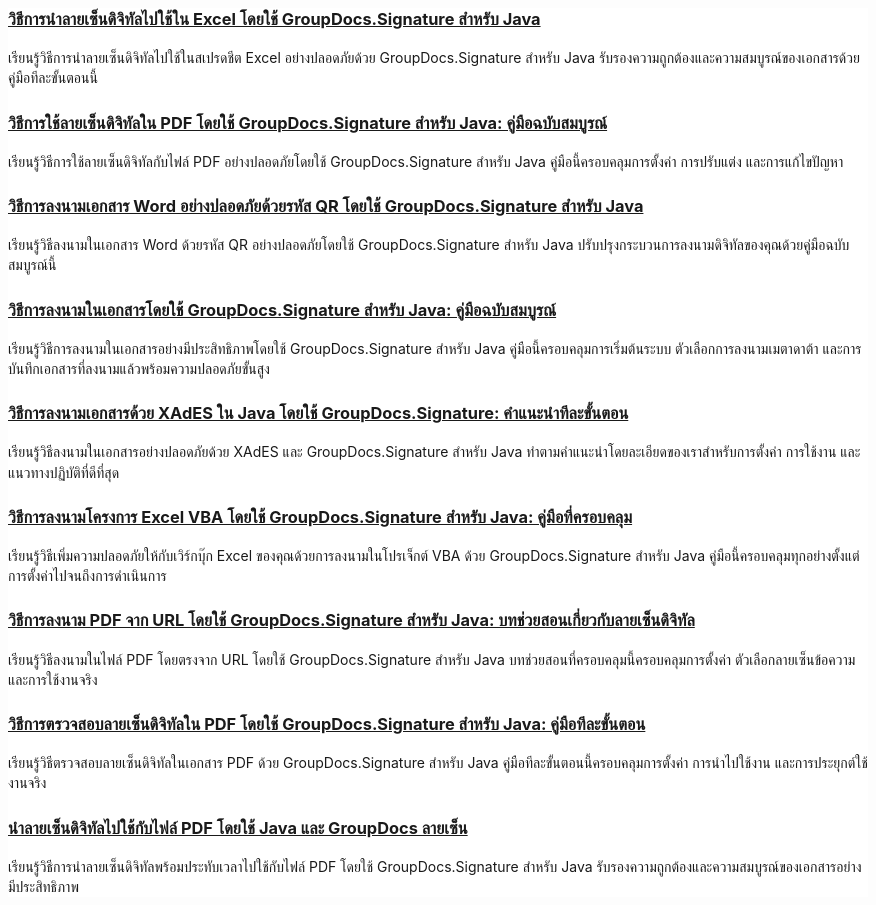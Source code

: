 ### [วิธีการนำลายเซ็นดิจิทัลไปใช้ใน Excel โดยใช้ GroupDocs.Signature สำหรับ Java](./digital-signature-excel-groupdocs-java/)
เรียนรู้วิธีการนำลายเซ็นดิจิทัลไปใช้ในสเปรดชีต Excel อย่างปลอดภัยด้วย GroupDocs.Signature สำหรับ Java รับรองความถูกต้องและความสมบูรณ์ของเอกสารด้วยคู่มือทีละขั้นตอนนี้

### [วิธีการใช้ลายเซ็นดิจิทัลใน PDF โดยใช้ GroupDocs.Signature สำหรับ Java: คู่มือฉบับสมบูรณ์](./implement-digital-signatures-pdf-groupdocs-java/)
เรียนรู้วิธีการใช้ลายเซ็นดิจิทัลกับไฟล์ PDF อย่างปลอดภัยโดยใช้ GroupDocs.Signature สำหรับ Java คู่มือนี้ครอบคลุมการตั้งค่า การปรับแต่ง และการแก้ไขปัญหา

### [วิธีการลงนามเอกสาร Word อย่างปลอดภัยด้วยรหัส QR โดยใช้ GroupDocs.Signature สำหรับ Java](./groupdocs-signature-java-word-documents-qr-code/)
เรียนรู้วิธีลงนามในเอกสาร Word ด้วยรหัส QR อย่างปลอดภัยโดยใช้ GroupDocs.Signature สำหรับ Java ปรับปรุงกระบวนการลงนามดิจิทัลของคุณด้วยคู่มือฉบับสมบูรณ์นี้

### [วิธีการลงนามในเอกสารโดยใช้ GroupDocs.Signature สำหรับ Java: คู่มือฉบับสมบูรณ์](./groupdocs-signature-java-document-signing-guide/)
เรียนรู้วิธีการลงนามในเอกสารอย่างมีประสิทธิภาพโดยใช้ GroupDocs.Signature สำหรับ Java คู่มือนี้ครอบคลุมการเริ่มต้นระบบ ตัวเลือกการลงนามเมตาดาต้า และการบันทึกเอกสารที่ลงนามแล้วพร้อมความปลอดภัยขั้นสูง

### [วิธีการลงนามเอกสารด้วย XAdES ใน Java โดยใช้ GroupDocs.Signature: คำแนะนำทีละขั้นตอน](./sign-documents-xades-java-groupdocs-signature/)
เรียนรู้วิธีลงนามในเอกสารอย่างปลอดภัยด้วย XAdES และ GroupDocs.Signature สำหรับ Java ทำตามคำแนะนำโดยละเอียดของเราสำหรับการตั้งค่า การใช้งาน และแนวทางปฏิบัติที่ดีที่สุด

### [วิธีการลงนามโครงการ Excel VBA โดยใช้ GroupDocs.Signature สำหรับ Java: คู่มือที่ครอบคลุม](./sign-excel-vba-projects-groupdocs-signature-java/)
เรียนรู้วิธีเพิ่มความปลอดภัยให้กับเวิร์กบุ๊ก Excel ของคุณด้วยการลงนามในโปรเจ็กต์ VBA ด้วย GroupDocs.Signature สำหรับ Java คู่มือนี้ครอบคลุมทุกอย่างตั้งแต่การตั้งค่าไปจนถึงการดำเนินการ

### [วิธีการลงนาม PDF จาก URL โดยใช้ GroupDocs.Signature สำหรับ Java: บทช่วยสอนเกี่ยวกับลายเซ็นดิจิทัล](./sign-pdf-from-url-groupdocs-signature-java/)
เรียนรู้วิธีลงนามในไฟล์ PDF โดยตรงจาก URL โดยใช้ GroupDocs.Signature สำหรับ Java บทช่วยสอนที่ครอบคลุมนี้ครอบคลุมการตั้งค่า ตัวเลือกลายเซ็นข้อความ และการใช้งานจริง

### [วิธีการตรวจสอบลายเซ็นดิจิทัลใน PDF โดยใช้ GroupDocs.Signature สำหรับ Java: คู่มือทีละขั้นตอน](./verify-digital-signatures-pdf-groupdocs-java/)
เรียนรู้วิธีตรวจสอบลายเซ็นดิจิทัลในเอกสาร PDF ด้วย GroupDocs.Signature สำหรับ Java คู่มือทีละขั้นตอนนี้ครอบคลุมการตั้งค่า การนำไปใช้งาน และการประยุกต์ใช้งานจริง

### [นำลายเซ็นดิจิทัลไปใช้กับไฟล์ PDF โดยใช้ Java และ GroupDocs ลายเซ็น](./digital-signature-timestamp-pdf-java-groupdocs/)
เรียนรู้วิธีการนำลายเซ็นดิจิทัลพร้อมประทับเวลาไปใช้กับไฟล์ PDF โดยใช้ GroupDocs.Signature สำหรับ Java รับรองความถูกต้องและความสมบูรณ์ของเอกสารอย่างมีประสิทธิภาพ
